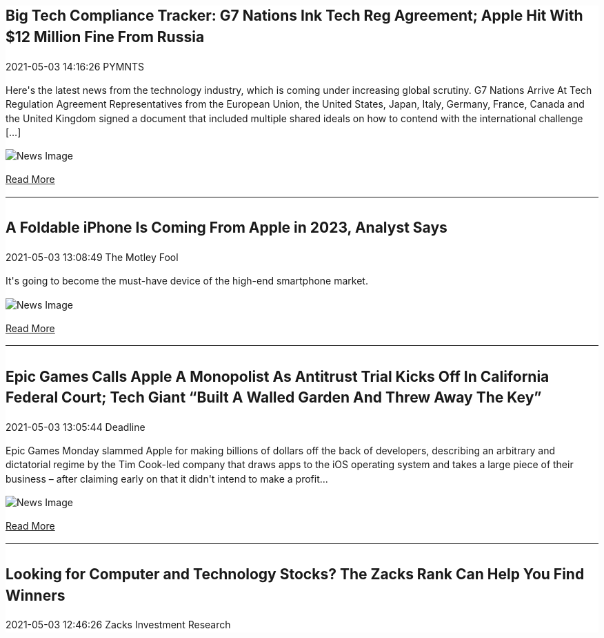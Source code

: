 ## Big Tech Compliance Tracker: G7 Nations Ink Tech Reg Agreement; Apple Hit With $12 Million Fine From Russia

2021-05-03 14:16:26 PYMNTS

Here's the latest news from the technology industry, which is coming under increasing global scrutiny. G7 Nations Arrive At Tech Regulation Agreement Representatives from the European Union, the United States, Japan, Italy, Germany, France, Canada and the United Kingdom signed a document that included multiple shared ideals on how to contend with the international challenge […]

![News Image](https://cdn.snapi.dev/images/v1/d/i/digital-technology-regulation-international-457x274-800142.jpg)

[Read More](https://www.pymnts.com/news/regulation/2021/big-tech-compliance-tracker-g7-nations-ink-tech-reg-agreement/)

---
        
## A Foldable iPhone Is Coming From Apple in 2023, Analyst Says

2021-05-03 13:08:49 The Motley Fool

It's going to become the must-have device of the high-end smartphone market.

![News Image](https://cdn.snapi.dev/images/v1/e/l/105852533-1555339384013gettyimages-1089723090600x337-799991.jpeg)

[Read More](https://www.fool.com/investing/2021/05/03/a-foldable-iphone-is-coming-from-apple-in-2023-ana/)

---
        
## Epic Games Calls Apple A Monopolist As Antitrust Trial Kicks Off In California Federal Court; Tech Giant “Built A Walled Garden And Threw Away The Key”

2021-05-03 13:05:44 Deadline

Epic Games Monday slammed Apple for making billions of dollars off the back of developers, describing an arbitrary and dictatorial regime by the Tim Cook-led company that draws apps to the iOS operating system and takes a large piece of their business – after claiming early on that it didn't intend to make a profit...

![News Image](https://cdn.snapi.dev/images/v1/t/r/travis-scott-fortnite-799979.jpg)

[Read More](https://deadline.com/2021/05/epic-games-apple-monopolist-trial-kicks-off-in-california-federal-court-tech-giant-built-a-walled-gardeny-walled-garden-1234748748/)

---
        
## Looking for Computer and Technology Stocks? The Zacks Rank Can Help You Find Winners

2021-05-03 12:46:26 Zacks Investment Research
